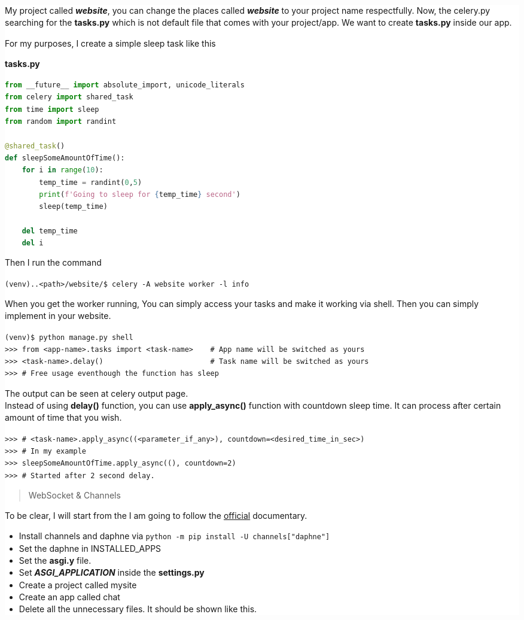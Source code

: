 My project called ___website___, you can change the places called ___website___ to your project name respectfully. Now, the celery.py searching for the __tasks.py__ which is not default file that comes with your project/app. We want to create __tasks.py__ inside our app.

For my purposes, I create a simple sleep task like this

__tasks.py__
```python
from __future__ import absolute_import, unicode_literals
from celery import shared_task
from time import sleep
from random import randint

@shared_task()
def sleepSomeAmountOfTime():
	for i in range(10):
		temp_time = randint(0,5)
		print(f'Going to sleep for {temp_time} second')
		sleep(temp_time)

	del temp_time
	del i
```

Then I run the command
```console
(venv)..<path>/website/$ celery -A website worker -l info
```

When you get the worker running, You can simply access your tasks and make it working via shell. Then you can simply implement in your website.

```console
(venv)$ python manage.py shell
>>> from <app-name>.tasks import <task-name>    # App name will be switched as yours
>>> <task-name>.delay()                         # Task name will be switched as yours
>>> # Free usage eventhough the function has sleep 
```

The output can be seen at celery output page.<br>
Instead of using __delay()__ function, you can use  __apply_async()__ function with countdown sleep time. It can process after certain amount of time that you wish.

```console
>>> # <task-name>.apply_async((<parameter_if_any>), countdown=<desired_time_in_sec>)
>>> # In my example
>>> sleepSomeAmountOfTime.apply_async((), countdown=2)
>>> # Started after 2 second delay. 
```

> WebSocket & Channels

To be clear, I will start from the I am going to follow the [official](https://channels.readthedocs.io/en/stable/tutorial/part_1.html) documentary.

* Install channels and daphne via ```python -m pip install -U channels["daphne"]```
* Set the daphne in INSTALLED_APPS
* Set the __asgi.y__ file.
* Set ___ASGI_APPLICATION___ inside the __settings.py__
* Create a project called mysite
* Create an app called chat
* Delete all the unnecessary files. It should be shown like this.
